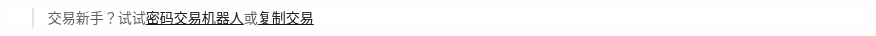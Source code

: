 
> 交易新手？试试[密码交易机器人](/coinmonks/crypto-trading-bot-c2ffce8acb2a)或[复制交易](/coinmonks/top-10-crypto-copy-trading-platforms-for-beginners-d0c37c7d698c)